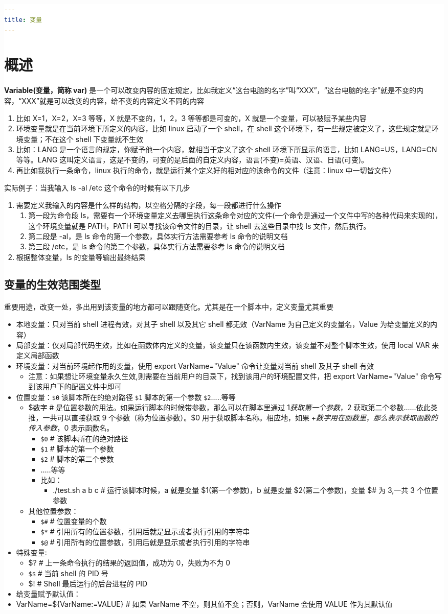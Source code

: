 ```yaml
---
title: 变量
---
```


# 概述

**Variable(变量，简称 var)** 是一个可以改变内容的固定规定，比如我定义“这台电脑的名字”叫“XXX”，“这台电脑的名字”就是不变的内容，“XXX”就是可以改变的内容，给不变的内容定义不同的内容

1. 比如 X=1，X=2，X=3 等等，X 就是不变的，1，2，3 等等都是可变的，X 就是一个变量，可以被赋予某些内容
2. 环境变量就是在当前环境下所定义的内容，比如 linux 启动了一个 shell，在 shell 这个环境下，有一些规定被定义了，这些规定就是环境变量；不在这个 shell 下变量就不生效
3. 比如：LANG 是一个语言的规定，你赋予他一个内容，就相当于定义了这个 shell 环境下所显示的语言，比如 LANG=US，LANG=CN 等等。LANG 这叫定义语言，这是不变的，可变的是后面的自定义内容，语言(不变)=英语、汉语、日语(可变)。
4. 再比如我执行一条命令，linux 执行的命令，就是运行某个定义好的相对应的该命令的文件（注意：linux 中一切皆文件）

实际例子：当我输入 ls -al /etc 这个命令的时候有以下几步

1. 需要定义我输入的内容是什么样的结构，以空格分隔的字段，每一段都进行什么操作
   1. 第一段为命令段 ls，需要有一个环境变量定义去哪里执行这条命令对应的文件(一个命令是通过一个文件中写的各种代码来实现的)，这个环境变量就是 PATH，PATH 可以寻找该命令文件的目录，让 shell 去这些目录中找 ls 文件，然后执行。
   2. 第二段是 -al，是 ls 命令的第一个参数，具体实行方法需要参考 ls 命令的说明文档
   3. 第三段 /etc，是 ls 命令的第二个参数，具体实行方法需要参考 ls 命令的说明文档
2. 根据整体变量，ls 的变量等输出最终结果

## 变量的生效范围类型

重要用途，改变一处，多出用到该变量的地方都可以跟随变化。尤其是在一个脚本中，定义变量尤其重要

- 本地变量：只对当前 shell 进程有效，对其子 shell 以及其它 shell 都无效（VarName 为自己定义的变量名，Value 为给变量定义的内容）
- 局部变量：仅对局部代码生效，比如在函数体内定义的变量，该变量只在该函数内生效，该变量不对整个脚本生效，使用 local VAR 来定义局部函数
- 环境变量：对当前环境起作用的变量，使用 export VarName="Value" 命令让变量对当前 shell 及其子 shell 有效
  - 注意：如果想让环境变量永久生效,则需要在当前用户的目录下，找到该用户的环境配置文件，把 export VarName="Value" 命令写到该用户下的配置文件中即可
- 位置变量：`$0` 该脚本所在的绝对路径 `$1` 脚本的第一个参数 `$2`.....等等
  - $数字 # 是位置参数的用法。如果运行脚本的时候带参数，那么可以在脚本里通过 $1 获取第一个参数，$2 获取第二个参数......依此类推，一共可以直接获取 9 个参数（称为位置参数）。$0 用于获取脚本名称。相应地，如果 $+数字 用在函数里，那么表示获取函数的传入参数，$0 表示函数名。
    - `$0` # 该脚本所在的绝对路径
    - `$1` # 脚本的第一个参数
    - `$2` # 脚本的第二个参数
    - .....等等
    - 比如：
      - ./test.sh a b c # 运行该脚本时候，a 就是变量 $1(第一个参数)，b 就是变量 $2(第二个参数)，变量 $# 为 3,一共 3 个位置参数
  - 其他位置参数：
    - `$#` # 位置变量的个数
    - `$*` # 引用所有的位置参数，引用后就是显示或者执行引用的字符串
    - `$@` # 引用所有的位置参数，引用后就是显示或者执行引用的字符串
- 特殊变量:
  - $? # 上一条命令执行的结果的返回值，成功为 0，失败为不为 0
  - `$$` # 当前 shell 的 PID 号
  - $! # Shell 最后运行的后台进程的 PID
- 给变量赋予默认值：
- VarName=${VarName:=VALUE} # 如果 VarName 不空，则其值不变；否则，VarName 会使用 VALUE 作为其默认值
